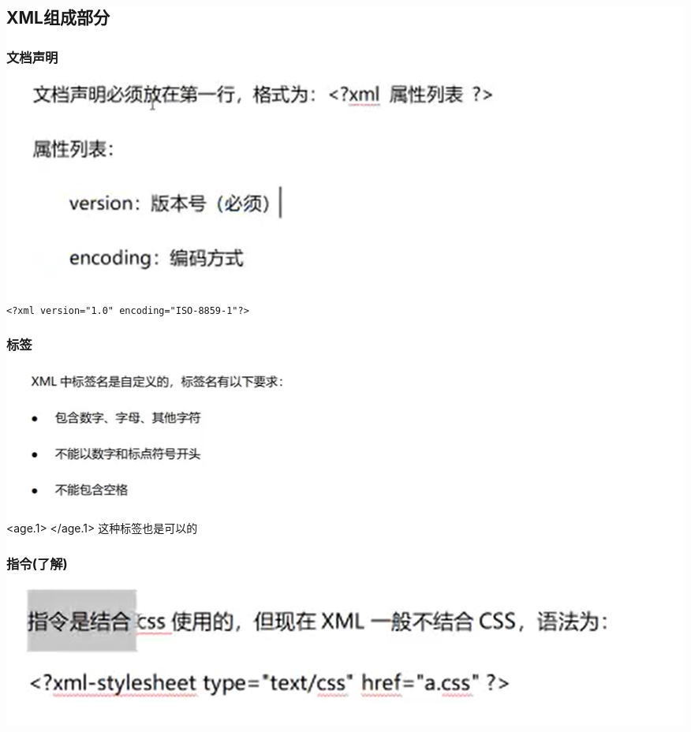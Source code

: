 
## XML组成部分

### 文档声明

![image-20221029210210959](xml.assets/image-20221029210210959.png)

```
<?xml version="1.0" encoding="ISO-8859-1"?>
```

### 标签

![image-20221029210352671](xml.assets/image-20221029210352671.png)

<age.1> </age.1> 这种标签也是可以的



### 指令(了解)

![image-20221029210514363](xml.assets/image-20221029210514363.png)
